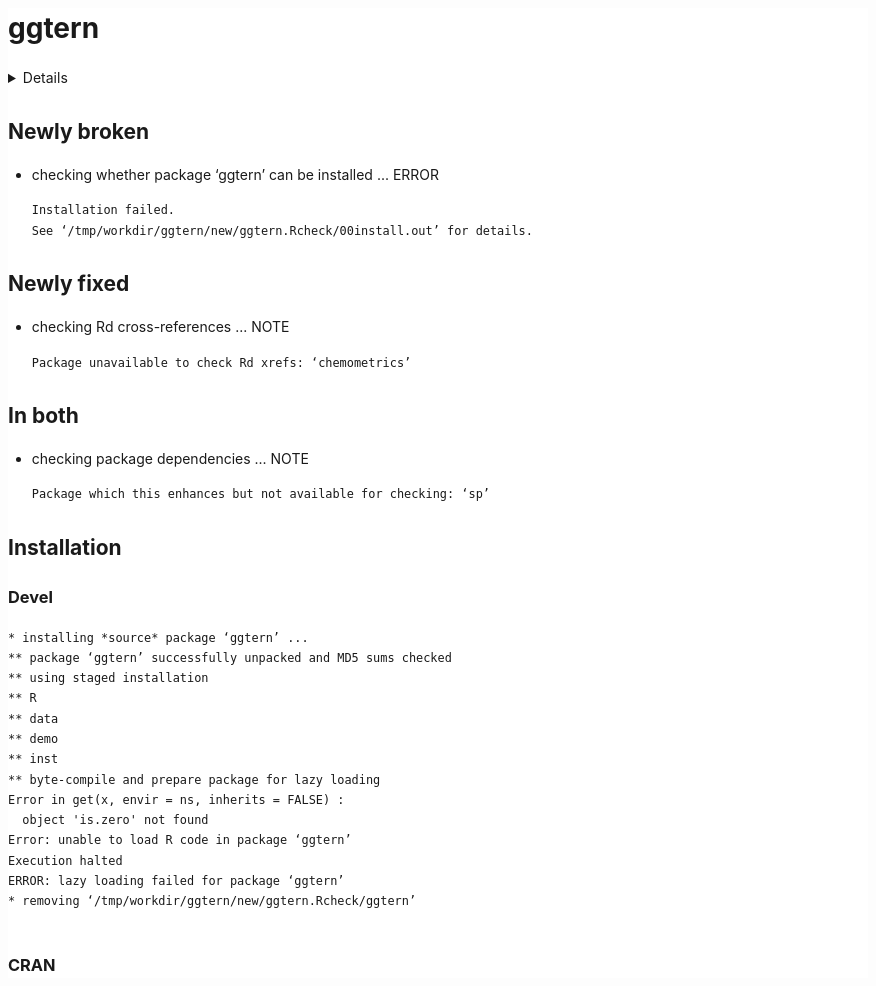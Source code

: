 ```

```
# ggtern

<details></details>

## Newly broken

*   checking whether package ‘ggtern’ can be installed ... ERROR
    ```
    Installation failed.
    See ‘/tmp/workdir/ggtern/new/ggtern.Rcheck/00install.out’ for details.
    ```

## Newly fixed

*   checking Rd cross-references ... NOTE
    ```
    Package unavailable to check Rd xrefs: ‘chemometrics’
    ```

## In both

*   checking package dependencies ... NOTE
    ```
    Package which this enhances but not available for checking: ‘sp’
    ```

## Installation

### Devel

```
* installing *source* package ‘ggtern’ ...
** package ‘ggtern’ successfully unpacked and MD5 sums checked
** using staged installation
** R
** data
** demo
** inst
** byte-compile and prepare package for lazy loading
Error in get(x, envir = ns, inherits = FALSE) : 
  object 'is.zero' not found
Error: unable to load R code in package ‘ggtern’
Execution halted
ERROR: lazy loading failed for package ‘ggtern’
* removing ‘/tmp/workdir/ggtern/new/ggtern.Rcheck/ggtern’


```
### CRAN
